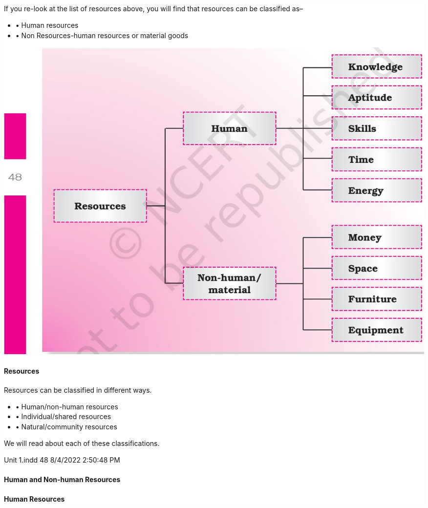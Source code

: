 If you re-look at the list of resources above, you will find that resources can be classified as–

- • Human resources
- • Non Resources-human resources or material goods

![](_page_1_Figure_6.jpeg)

#### Resources

Resources can be classified in different ways.

- • Human/non-human resources
- • Individual/shared resources
- • Natural/community resources

We will read about each of these classifications.

Unit 1.indd 48 8/4/2022 2:50:48 PM

#### Human and Non-human Resources

#### Human Resources
